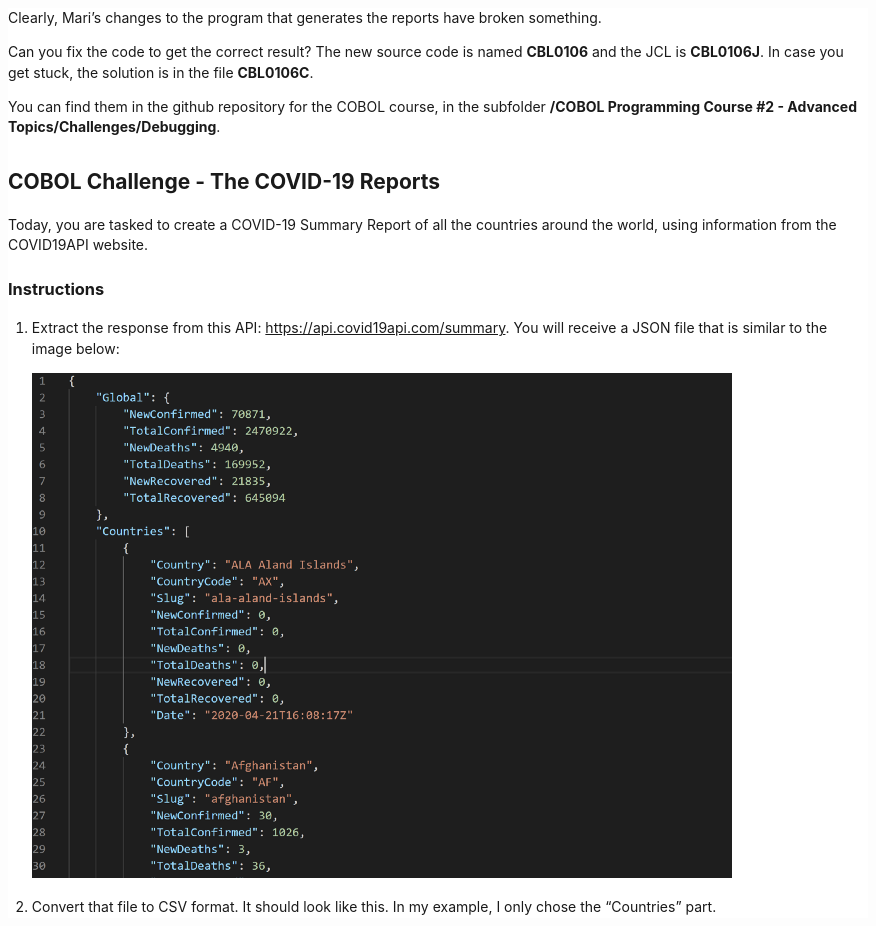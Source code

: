 Clearly, Mari’s changes to the program that generates the reports have broken something.

Can you fix the code to get the correct result? The new source code is named **CBL0106** and the JCL is **CBL0106J**. In case you get stuck, the solution is in the file **CBL0106C**. 

You can find them in the github repository for the COBOL course, in the subfolder **/COBOL Programming Course #2 - Advanced Topics/Challenges/Debugging**.

## COBOL Challenge - The COVID-19 Reports

Today, you are tasked to create a COVID-19 Summary Report of all the countries around the world, using information from the COVID19API website.

### Instructions

1. Extract the response from this API: https://api.covid19api.com/summary. You will receive a JSON file that is similar to the image below:

    ![](Images/cobolchCOV19-img1.png)

2. Convert that file to CSV format. It should look like this. In my example, I only chose the “Countries” part.
